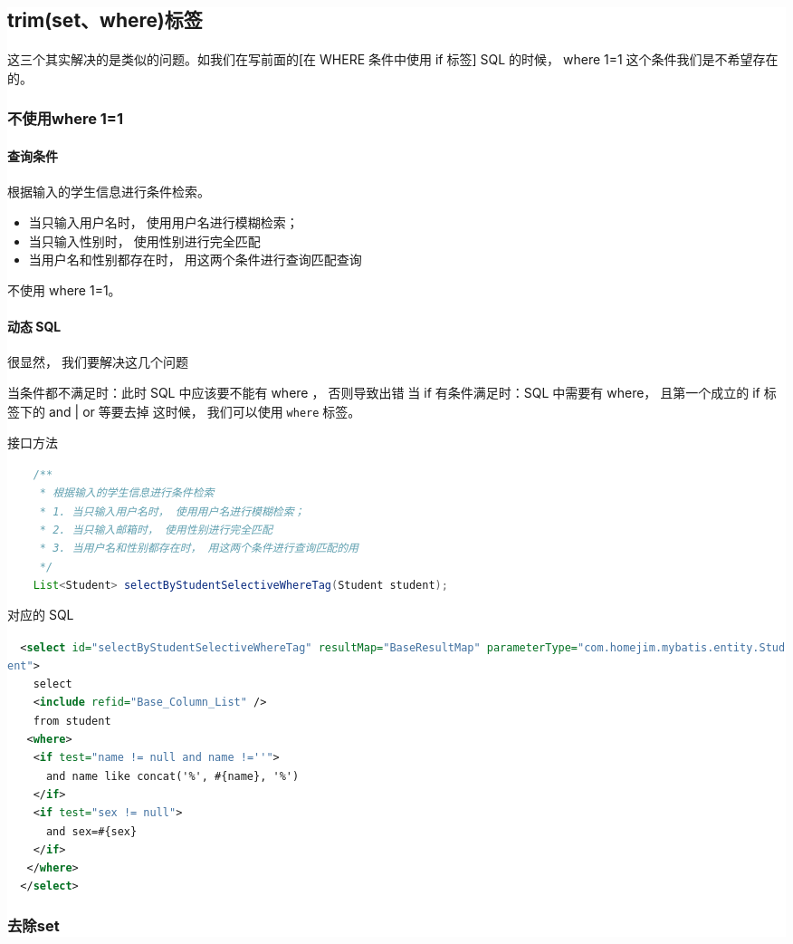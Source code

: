 ## trim(set、where)标签

这三个其实解决的是类似的问题。如我们在写前面的[在 WHERE 条件中使用 if 标签] SQL 的时候， where 1=1 这个条件我们是不希望存在的。

### 不使用where 1=1

#### 查询条件

根据输入的学生信息进行条件检索。

-   当只输入用户名时， 使用用户名进行模糊检索；
-   当只输入性别时， 使用性别进行完全匹配
-   当用户名和性别都存在时， 用这两个条件进行查询匹配查询

不使用 where 1=1。

#### 动态 SQL

很显然， 我们要解决这几个问题

当条件都不满足时：此时 SQL 中应该要不能有 where ， 否则导致出错 当 if 有条件满足时：SQL 中需要有 where， 且第一个成立的 if 标签下的 and | or 等要去掉 这时候， 我们可以使用 `where` 标签。

接口方法

```java
    /**
     * 根据输入的学生信息进行条件检索
     * 1. 当只输入用户名时， 使用用户名进行模糊检索；
     * 2. 当只输入邮箱时， 使用性别进行完全匹配
     * 3. 当用户名和性别都存在时， 用这两个条件进行查询匹配的用
     */
    List<Student> selectByStudentSelectiveWhereTag(Student student);
```

对应的 SQL

```xml
  <select id="selectByStudentSelectiveWhereTag" resultMap="BaseResultMap" parameterType="com.homejim.mybatis.entity.Student">
    select
    <include refid="Base_Column_List" />
    from student
   <where>
    <if test="name != null and name !=''">
      and name like concat('%', #{name}, '%')
    </if>
    <if test="sex != null">
      and sex=#{sex}
    </if>
   </where>
  </select>
```

### 去除set
